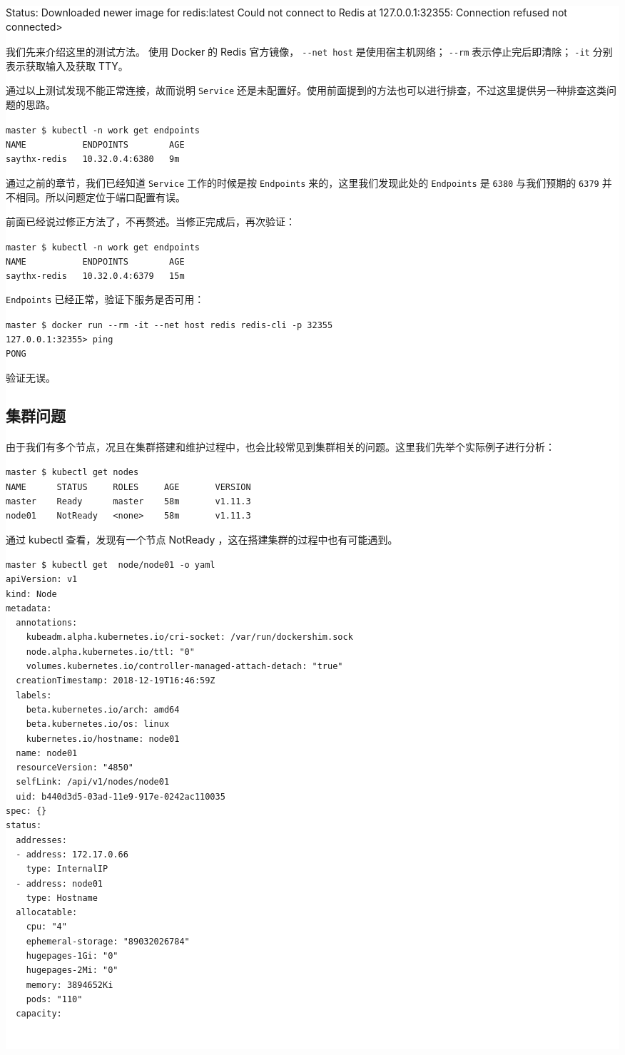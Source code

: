Status: Downloaded newer image for redis:latest
Could not connect to Redis at 127.0.0.1:32355: Connection refused
not connected&gt;
</code></pre>
<p>我们先来介绍这里的测试方法。 使用 Docker 的 Redis 官方镜像， <code>--net host</code> 是使用宿主机网络； <code>--rm</code> 表示停止完后即清除； <code>-it</code> 分别表示获取输入及获取 TTY。</p>
<p>通过以上测试发现不能正常连接，故而说明 <code>Service</code> 还是未配置好。使用前面提到的方法也可以进行排查，不过这里提供另一种排查这类问题的思路。</p>
<pre><code>master $ kubectl -n work get endpoints
NAME           ENDPOINTS        AGE
saythx-redis   10.32.0.4:6380   9m
</code></pre>
<p>通过之前的章节，我们已经知道 <code>Service</code> 工作的时候是按 <code>Endpoints</code> 来的，这里我们发现此处的 <code>Endpoints</code> 是 <code>6380</code> 与我们预期的 <code>6379</code> 并不相同。所以问题定位于端口配置有误。</p>
<p>前面已经说过修正方法了，不再赘述。当修正完成后，再次验证：</p>
<pre><code>master $ kubectl -n work get endpoints
NAME           ENDPOINTS        AGE
saythx-redis   10.32.0.4:6379   15m
</code></pre>
<p><code>Endpoints</code> 已经正常，验证下服务是否可用：</p>
<pre><code>master $ docker run --rm -it --net host redis redis-cli -p 32355
127.0.0.1:32355&gt; ping
PONG
</code></pre>
<p>验证无误。</p>
<h2>集群问题</h2>
<p>由于我们有多个节点，况且在集群搭建和维护过程中，也会比较常见到集群相关的问题。这里我们先举个实际例子进行分析：</p>
<pre><code>master $ kubectl get nodes
NAME      STATUS     ROLES     AGE       VERSION
master    Ready      master    58m       v1.11.3
node01    NotReady   &lt;none&gt;    58m       v1.11.3
</code></pre>
<p>通过 kubectl 查看，发现有一个节点 NotReady ，这在搭建集群的过程中也有可能遇到。</p>
<pre><code>master $ kubectl get  node/node01 -o yaml
apiVersion: v1
kind: Node
metadata:
  annotations:
    kubeadm.alpha.kubernetes.io/cri-socket: /var/run/dockershim.sock
    node.alpha.kubernetes.io/ttl: &quot;0&quot;
    volumes.kubernetes.io/controller-managed-attach-detach: &quot;true&quot;
  creationTimestamp: 2018-12-19T16:46:59Z
  labels:
    beta.kubernetes.io/arch: amd64
    beta.kubernetes.io/os: linux
    kubernetes.io/hostname: node01
  name: node01
  resourceVersion: &quot;4850&quot;
  selfLink: /api/v1/nodes/node01
  uid: b440d3d5-03ad-11e9-917e-0242ac110035
spec: {}
status:
  addresses:
  - address: 172.17.0.66
    type: InternalIP
  - address: node01
    type: Hostname
  allocatable:
    cpu: &quot;4&quot;
    ephemeral-storage: &quot;89032026784&quot;
    hugepages-1Gi: &quot;0&quot;
    hugepages-2Mi: &quot;0&quot;
    memory: 3894652Ki
    pods: &quot;110&quot;
  capacity: